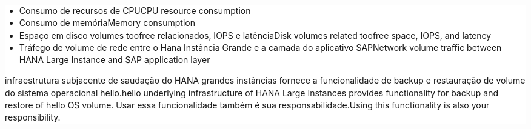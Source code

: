 - <span data-ttu-id="65e32-436">Consumo de recursos de CPU</span><span class="sxs-lookup"><span data-stu-id="65e32-436">CPU resource consumption</span></span>
- <span data-ttu-id="65e32-437">Consumo de memória</span><span class="sxs-lookup"><span data-stu-id="65e32-437">Memory consumption</span></span>
- <span data-ttu-id="65e32-438">Espaço em disco volumes toofree relacionados, IOPS e latência</span><span class="sxs-lookup"><span data-stu-id="65e32-438">Disk volumes related toofree space, IOPS, and latency</span></span>
- <span data-ttu-id="65e32-439">Tráfego de volume de rede entre o Hana Instância Grande e a camada do aplicativo SAP</span><span class="sxs-lookup"><span data-stu-id="65e32-439">Network volume traffic between HANA Large Instance and SAP application layer</span></span>

<span data-ttu-id="65e32-440">infraestrutura subjacente de saudação do HANA grandes instâncias fornece a funcionalidade de backup e restauração de volume do sistema operacional hello.</span><span class="sxs-lookup"><span data-stu-id="65e32-440">hello underlying infrastructure of HANA Large Instances provides functionality for backup and restore of hello OS volume.</span></span> <span data-ttu-id="65e32-441">Usar essa funcionalidade também é sua responsabilidade.</span><span class="sxs-lookup"><span data-stu-id="65e32-441">Using this functionality is also your responsibility.</span></span>

